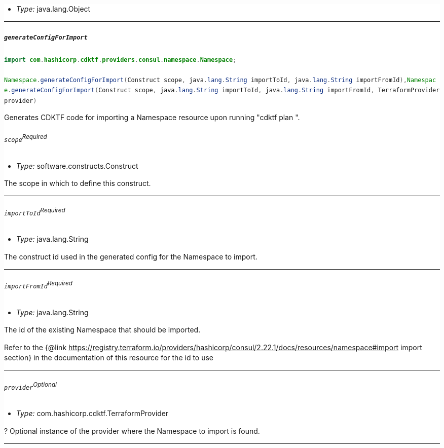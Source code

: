 - *Type:* java.lang.Object

---

##### `generateConfigForImport` <a name="generateConfigForImport" id="@cdktf/provider-consul.namespace.Namespace.generateConfigForImport"></a>

```java
import com.hashicorp.cdktf.providers.consul.namespace.Namespace;

Namespace.generateConfigForImport(Construct scope, java.lang.String importToId, java.lang.String importFromId),Namespace.generateConfigForImport(Construct scope, java.lang.String importToId, java.lang.String importFromId, TerraformProvider provider)
```

Generates CDKTF code for importing a Namespace resource upon running "cdktf plan <stack-name>".

###### `scope`<sup>Required</sup> <a name="scope" id="@cdktf/provider-consul.namespace.Namespace.generateConfigForImport.parameter.scope"></a>

- *Type:* software.constructs.Construct

The scope in which to define this construct.

---

###### `importToId`<sup>Required</sup> <a name="importToId" id="@cdktf/provider-consul.namespace.Namespace.generateConfigForImport.parameter.importToId"></a>

- *Type:* java.lang.String

The construct id used in the generated config for the Namespace to import.

---

###### `importFromId`<sup>Required</sup> <a name="importFromId" id="@cdktf/provider-consul.namespace.Namespace.generateConfigForImport.parameter.importFromId"></a>

- *Type:* java.lang.String

The id of the existing Namespace that should be imported.

Refer to the {@link https://registry.terraform.io/providers/hashicorp/consul/2.22.1/docs/resources/namespace#import import section} in the documentation of this resource for the id to use

---

###### `provider`<sup>Optional</sup> <a name="provider" id="@cdktf/provider-consul.namespace.Namespace.generateConfigForImport.parameter.provider"></a>

- *Type:* com.hashicorp.cdktf.TerraformProvider

? Optional instance of the provider where the Namespace to import is found.

---